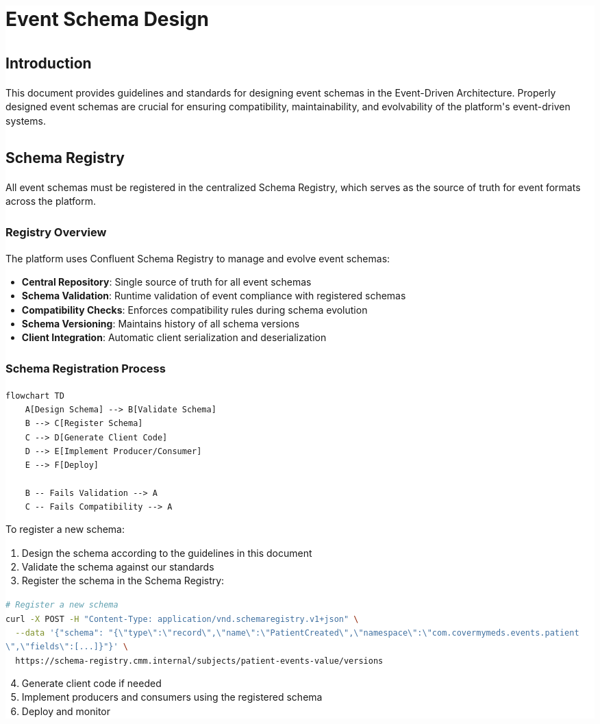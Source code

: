 # Event Schema Design

## Introduction
This document provides guidelines and standards for designing event schemas in the Event-Driven Architecture. Properly designed event schemas are crucial for ensuring compatibility, maintainability, and evolvability of the platform's event-driven systems.

## Schema Registry

All event schemas must be registered in the centralized Schema Registry, which serves as the source of truth for event formats across the platform.

### Registry Overview

The platform uses Confluent Schema Registry to manage and evolve event schemas:

- **Central Repository**: Single source of truth for all event schemas
- **Schema Validation**: Runtime validation of event compliance with registered schemas
- **Compatibility Checks**: Enforces compatibility rules during schema evolution
- **Schema Versioning**: Maintains history of all schema versions
- **Client Integration**: Automatic client serialization and deserialization

### Schema Registration Process

```mermaid
flowchart TD
    A[Design Schema] --> B[Validate Schema]
    B --> C[Register Schema]
    C --> D[Generate Client Code]
    D --> E[Implement Producer/Consumer]
    E --> F[Deploy]
    
    B -- Fails Validation --> A
    C -- Fails Compatibility --> A
```

To register a new schema:

1. Design the schema according to the guidelines in this document
2. Validate the schema against our standards
3. Register the schema in the Schema Registry:

```bash
# Register a new schema
curl -X POST -H "Content-Type: application/vnd.schemaregistry.v1+json" \
  --data '{"schema": "{\"type\":\"record\",\"name\":\"PatientCreated\",\"namespace\":\"com.covermymeds.events.patient\",\"fields\":[...]}"}' \
  https://schema-registry.cmm.internal/subjects/patient-events-value/versions
```

4. Generate client code if needed
5. Implement producers and consumers using the registered schema
6. Deploy and monitor
